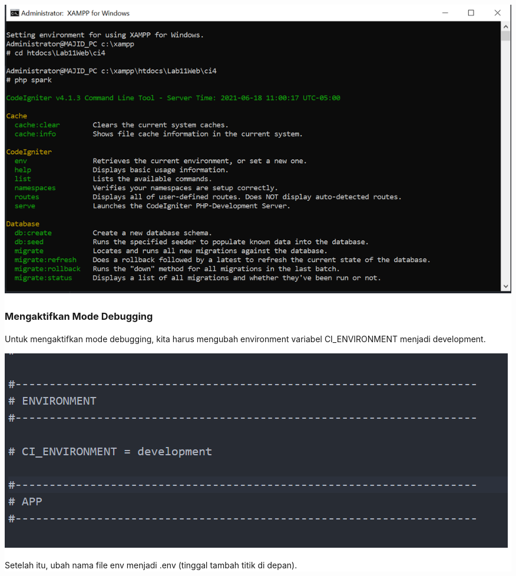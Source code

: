 ![2](https://github.com/abdulmajid96/Lab11Web/blob/main/SS/2.PNG)

### Mengaktifkan Mode Debugging
Untuk mengaktifkan mode debugging, kita harus mengubah environment variabel CI_ENVIRONMENT menjadi development.

![3](https://github.com/abdulmajid96/Lab11Web/blob/main/SS/3.PNG)

Setelah itu, ubah nama file env menjadi .env (tinggal tambah titik di depan).
